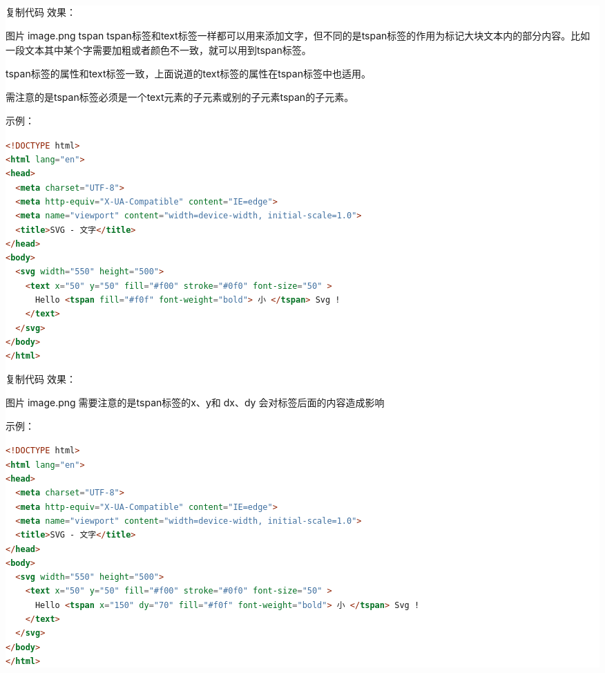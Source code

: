 复制代码
效果：

图片
image.png
tspan
tspan标签和text标签一样都可以用来添加文字，但不同的是tspan标签的作用为标记大块文本内的部分内容。比如一段文本其中某个字需要加粗或者颜色不一致，就可以用到tspan标签。

tspan标签的属性和text标签一致，上面说道的text标签的属性在tspan标签中也适用。

需注意的是tspan标签必须是一个text元素的子元素或别的子元素tspan的子元素。

示例：

```html
<!DOCTYPE html>
<html lang="en">
<head>
  <meta charset="UTF-8">
  <meta http-equiv="X-UA-Compatible" content="IE=edge">
  <meta name="viewport" content="width=device-width, initial-scale=1.0">
  <title>SVG - 文字</title>
</head>
<body>
  <svg width="550" height="500">
    <text x="50" y="50" fill="#f00" stroke="#0f0" font-size="50" >
      Hello <tspan fill="#f0f" font-weight="bold"> 小 </tspan> Svg !
    </text>
  </svg>
</body>
</html>
```

复制代码
效果：

图片
image.png
需要注意的是tspan标签的x、y和 dx、dy 会对标签后面的内容造成影响

示例：

```html
<!DOCTYPE html>
<html lang="en">
<head>
  <meta charset="UTF-8">
  <meta http-equiv="X-UA-Compatible" content="IE=edge">
  <meta name="viewport" content="width=device-width, initial-scale=1.0">
  <title>SVG - 文字</title>
</head>
<body>
  <svg width="550" height="500">
    <text x="50" y="50" fill="#f00" stroke="#0f0" font-size="50" >
      Hello <tspan x="150" dy="70" fill="#f0f" font-weight="bold"> 小 </tspan> Svg !
    </text>
  </svg>
</body>
</html>
```
